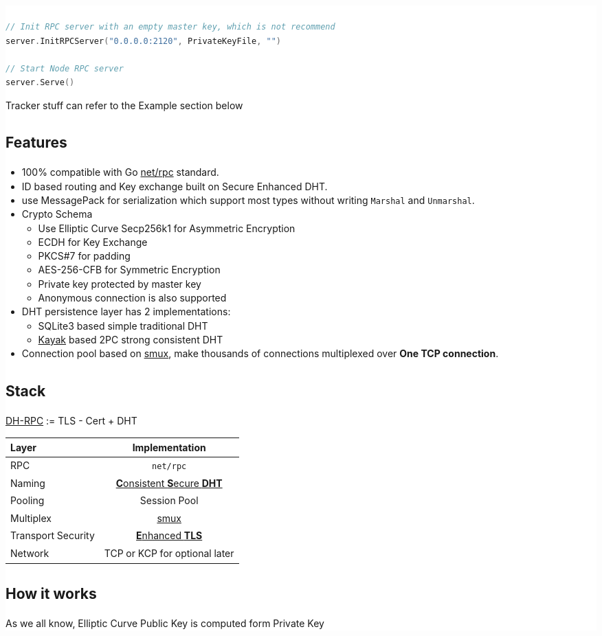```go

// Init RPC server with an empty master key, which is not recommend
server.InitRPCServer("0.0.0.0:2120", PrivateKeyFile, "")

// Start Node RPC server
server.Serve()
```

Tracker stuff can refer to the Example section below

## Features

- 100% compatible with Go [net/rpc](https://golang.org/pkg/net/rpc/) standard.
- ID based routing and Key exchange built on Secure Enhanced DHT.
- use MessagePack for serialization which support most types without writing `Marshal` and `Unmarshal`.
- Crypto Schema 
    - Use Elliptic Curve Secp256k1 for Asymmetric Encryption
    - ECDH for Key Exchange
    - PKCS#7 for padding
    - AES-256-CFB for Symmetric Encryption
    - Private key protected by master key
    - Anonymous connection is also supported
- DHT persistence layer has 2 implementations: 
    - SQLite3 based simple traditional DHT
    - [Kayak](https://godoc.org/github.com/CovenantSQL/CovenantSQL/kayak) based 2PC strong consistent DHT
- Connection pool based on [smux](https://github.com/xtaci/smux), make thousands of connections multiplexed over **One TCP connection**.

## Stack

[DH-RPC](rpc/) := TLS - Cert + DHT

| Layer              |                                                Implementation                                                |
|:------------------ |:------------------------------------------------------------------------------------------------------------:|
| RPC                |                                                  `net/rpc`                                                   |
| Naming             |     [**C**onsistent **S**ecure **DHT**](https://godoc.org/github.com/CovenantSQL/CovenantSQL/consistent)     |
| Pooling            |                                                 Session Pool                                                 |
| Multiplex          |                                    [smux](https://github.com/xtaci/smux)                                     |
| Transport Security | [**E**nhanced **TLS**](https://github.com/CovenantSQL/research/wiki/ETLS(Enhanced-Transport-Layer-Security)) |
| Network            |                                        TCP or KCP for optional later                                         |

## How it works

As we all know, Elliptic Curve Public Key is computed form Private Key
